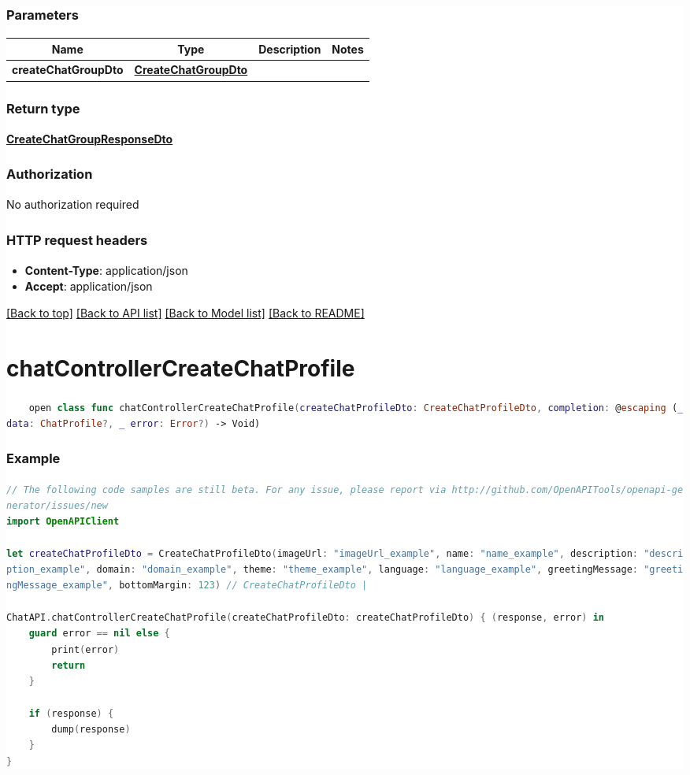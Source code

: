 ### Parameters

Name | Type | Description  | Notes
------------- | ------------- | ------------- | -------------
 **createChatGroupDto** | [**CreateChatGroupDto**](CreateChatGroupDto.md) |  | 

### Return type

[**CreateChatGroupResponseDto**](CreateChatGroupResponseDto.md)

### Authorization

No authorization required

### HTTP request headers

 - **Content-Type**: application/json
 - **Accept**: application/json

[[Back to top]](#) [[Back to API list]](../README.md#documentation-for-api-endpoints) [[Back to Model list]](../README.md#documentation-for-models) [[Back to README]](../README.md)

# **chatControllerCreateChatProfile**
```swift
    open class func chatControllerCreateChatProfile(createChatProfileDto: CreateChatProfileDto, completion: @escaping (_ data: ChatProfile?, _ error: Error?) -> Void)
```



### Example
```swift
// The following code samples are still beta. For any issue, please report via http://github.com/OpenAPITools/openapi-generator/issues/new
import OpenAPIClient

let createChatProfileDto = CreateChatProfileDto(imageUrl: "imageUrl_example", name: "name_example", description: "description_example", domain: "domain_example", theme: "theme_example", language: "language_example", greetingMessage: "greetingMessage_example", bottomMargin: 123) // CreateChatProfileDto | 

ChatAPI.chatControllerCreateChatProfile(createChatProfileDto: createChatProfileDto) { (response, error) in
    guard error == nil else {
        print(error)
        return
    }

    if (response) {
        dump(response)
    }
}
```
